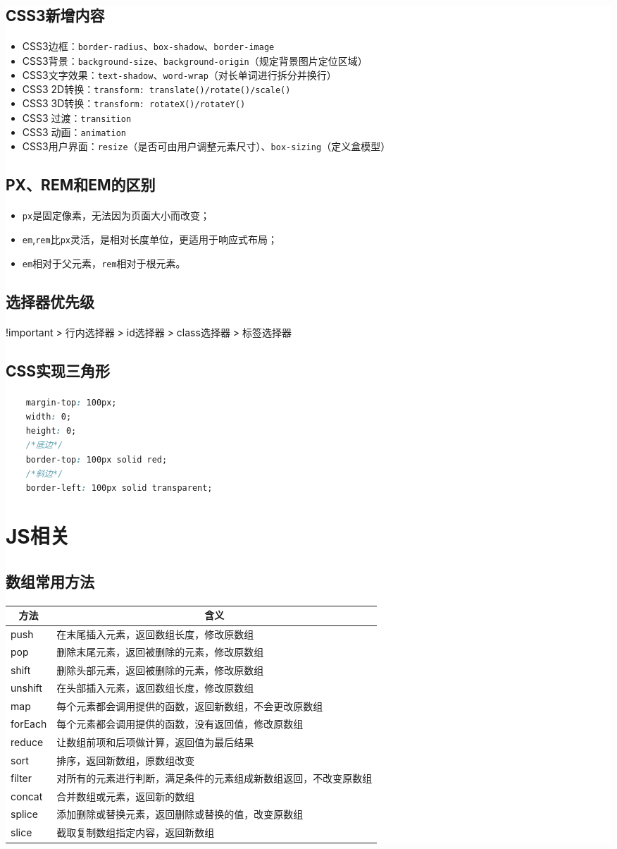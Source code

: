 ## CSS3新增内容

- CSS3边框：`border-radius`、`box-shadow`、`border-image`
- CSS3背景：`background-size`、`background-origin`（规定背景图片定位区域）
- CSS3文字效果：`text-shadow`、`word-wrap`（对长单词进行拆分并换行）
- CSS3 2D转换：`transform: translate()/rotate()/scale()`
- CSS3 3D转换：`transform: rotateX()/rotateY()`
- CSS3 过渡：`transition`
- CSS3 动画：`animation`
- CSS3用户界面：`resize`（是否可由用户调整元素尺寸）、`box-sizing`（定义盒模型）

## PX、REM和EM的区别

- `px`是固定像素，无法因为页面大小而改变；

- `em`,`rem`比`px`灵活，是相对长度单位，更适用于响应式布局；

- `em`相对于父元素，`rem`相对于根元素。

## 选择器优先级

!important > 行内选择器 > id选择器 > class选择器 > 标签选择器

## CSS实现三角形

```css
	margin-top: 100px;
    width: 0;
    height: 0;
    /*底边*/
    border-top: 100px solid red;
    /*斜边*/
    border-left: 100px solid transparent;
```

# JS相关

## 数组常用方法

| 方法    | 含义                                                         |
| ------- | ------------------------------------------------------------ |
| push    | 在末尾插入元素，返回数组长度，修改原数组                     |
| pop     | 删除末尾元素，返回被删除的元素，修改原数组                   |
| shift   | 删除头部元素，返回被删除的元素，修改原数组                   |
| unshift | 在头部插入元素，返回数组长度，修改原数组                     |
| map     | 每个元素都会调用提供的函数，返回新数组，不会更改原数组       |
| forEach | 每个元素都会调用提供的函数，没有返回值，修改原数组           |
| reduce  | 让数组前项和后项做计算，返回值为最后结果                     |
| sort    | 排序，返回新数组，原数组改变                                 |
| filter  | 对所有的元素进行判断，满足条件的元素组成新数组返回，不改变原数组 |
| concat  | 合并数组或元素，返回新的数组                                 |
| splice  | 添加删除或替换元素，返回删除或替换的值，改变原数组           |
| slice   | 截取复制数组指定内容，返回新数组                             |